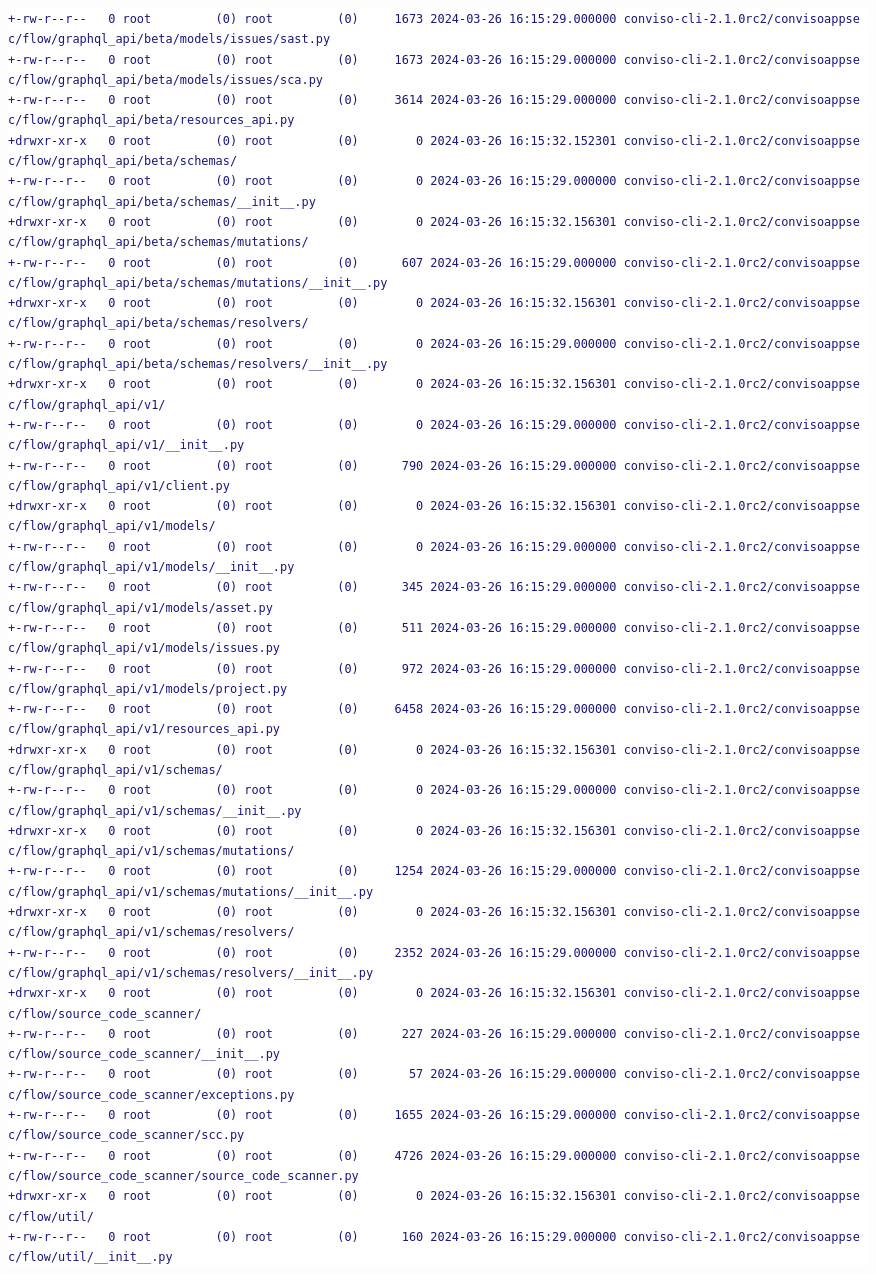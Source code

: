 ```diff
+-rw-r--r--   0 root         (0) root         (0)     1673 2024-03-26 16:15:29.000000 conviso-cli-2.1.0rc2/convisoappsec/flow/graphql_api/beta/models/issues/sast.py
+-rw-r--r--   0 root         (0) root         (0)     1673 2024-03-26 16:15:29.000000 conviso-cli-2.1.0rc2/convisoappsec/flow/graphql_api/beta/models/issues/sca.py
+-rw-r--r--   0 root         (0) root         (0)     3614 2024-03-26 16:15:29.000000 conviso-cli-2.1.0rc2/convisoappsec/flow/graphql_api/beta/resources_api.py
+drwxr-xr-x   0 root         (0) root         (0)        0 2024-03-26 16:15:32.152301 conviso-cli-2.1.0rc2/convisoappsec/flow/graphql_api/beta/schemas/
+-rw-r--r--   0 root         (0) root         (0)        0 2024-03-26 16:15:29.000000 conviso-cli-2.1.0rc2/convisoappsec/flow/graphql_api/beta/schemas/__init__.py
+drwxr-xr-x   0 root         (0) root         (0)        0 2024-03-26 16:15:32.156301 conviso-cli-2.1.0rc2/convisoappsec/flow/graphql_api/beta/schemas/mutations/
+-rw-r--r--   0 root         (0) root         (0)      607 2024-03-26 16:15:29.000000 conviso-cli-2.1.0rc2/convisoappsec/flow/graphql_api/beta/schemas/mutations/__init__.py
+drwxr-xr-x   0 root         (0) root         (0)        0 2024-03-26 16:15:32.156301 conviso-cli-2.1.0rc2/convisoappsec/flow/graphql_api/beta/schemas/resolvers/
+-rw-r--r--   0 root         (0) root         (0)        0 2024-03-26 16:15:29.000000 conviso-cli-2.1.0rc2/convisoappsec/flow/graphql_api/beta/schemas/resolvers/__init__.py
+drwxr-xr-x   0 root         (0) root         (0)        0 2024-03-26 16:15:32.156301 conviso-cli-2.1.0rc2/convisoappsec/flow/graphql_api/v1/
+-rw-r--r--   0 root         (0) root         (0)        0 2024-03-26 16:15:29.000000 conviso-cli-2.1.0rc2/convisoappsec/flow/graphql_api/v1/__init__.py
+-rw-r--r--   0 root         (0) root         (0)      790 2024-03-26 16:15:29.000000 conviso-cli-2.1.0rc2/convisoappsec/flow/graphql_api/v1/client.py
+drwxr-xr-x   0 root         (0) root         (0)        0 2024-03-26 16:15:32.156301 conviso-cli-2.1.0rc2/convisoappsec/flow/graphql_api/v1/models/
+-rw-r--r--   0 root         (0) root         (0)        0 2024-03-26 16:15:29.000000 conviso-cli-2.1.0rc2/convisoappsec/flow/graphql_api/v1/models/__init__.py
+-rw-r--r--   0 root         (0) root         (0)      345 2024-03-26 16:15:29.000000 conviso-cli-2.1.0rc2/convisoappsec/flow/graphql_api/v1/models/asset.py
+-rw-r--r--   0 root         (0) root         (0)      511 2024-03-26 16:15:29.000000 conviso-cli-2.1.0rc2/convisoappsec/flow/graphql_api/v1/models/issues.py
+-rw-r--r--   0 root         (0) root         (0)      972 2024-03-26 16:15:29.000000 conviso-cli-2.1.0rc2/convisoappsec/flow/graphql_api/v1/models/project.py
+-rw-r--r--   0 root         (0) root         (0)     6458 2024-03-26 16:15:29.000000 conviso-cli-2.1.0rc2/convisoappsec/flow/graphql_api/v1/resources_api.py
+drwxr-xr-x   0 root         (0) root         (0)        0 2024-03-26 16:15:32.156301 conviso-cli-2.1.0rc2/convisoappsec/flow/graphql_api/v1/schemas/
+-rw-r--r--   0 root         (0) root         (0)        0 2024-03-26 16:15:29.000000 conviso-cli-2.1.0rc2/convisoappsec/flow/graphql_api/v1/schemas/__init__.py
+drwxr-xr-x   0 root         (0) root         (0)        0 2024-03-26 16:15:32.156301 conviso-cli-2.1.0rc2/convisoappsec/flow/graphql_api/v1/schemas/mutations/
+-rw-r--r--   0 root         (0) root         (0)     1254 2024-03-26 16:15:29.000000 conviso-cli-2.1.0rc2/convisoappsec/flow/graphql_api/v1/schemas/mutations/__init__.py
+drwxr-xr-x   0 root         (0) root         (0)        0 2024-03-26 16:15:32.156301 conviso-cli-2.1.0rc2/convisoappsec/flow/graphql_api/v1/schemas/resolvers/
+-rw-r--r--   0 root         (0) root         (0)     2352 2024-03-26 16:15:29.000000 conviso-cli-2.1.0rc2/convisoappsec/flow/graphql_api/v1/schemas/resolvers/__init__.py
+drwxr-xr-x   0 root         (0) root         (0)        0 2024-03-26 16:15:32.156301 conviso-cli-2.1.0rc2/convisoappsec/flow/source_code_scanner/
+-rw-r--r--   0 root         (0) root         (0)      227 2024-03-26 16:15:29.000000 conviso-cli-2.1.0rc2/convisoappsec/flow/source_code_scanner/__init__.py
+-rw-r--r--   0 root         (0) root         (0)       57 2024-03-26 16:15:29.000000 conviso-cli-2.1.0rc2/convisoappsec/flow/source_code_scanner/exceptions.py
+-rw-r--r--   0 root         (0) root         (0)     1655 2024-03-26 16:15:29.000000 conviso-cli-2.1.0rc2/convisoappsec/flow/source_code_scanner/scc.py
+-rw-r--r--   0 root         (0) root         (0)     4726 2024-03-26 16:15:29.000000 conviso-cli-2.1.0rc2/convisoappsec/flow/source_code_scanner/source_code_scanner.py
+drwxr-xr-x   0 root         (0) root         (0)        0 2024-03-26 16:15:32.156301 conviso-cli-2.1.0rc2/convisoappsec/flow/util/
+-rw-r--r--   0 root         (0) root         (0)      160 2024-03-26 16:15:29.000000 conviso-cli-2.1.0rc2/convisoappsec/flow/util/__init__.py
```